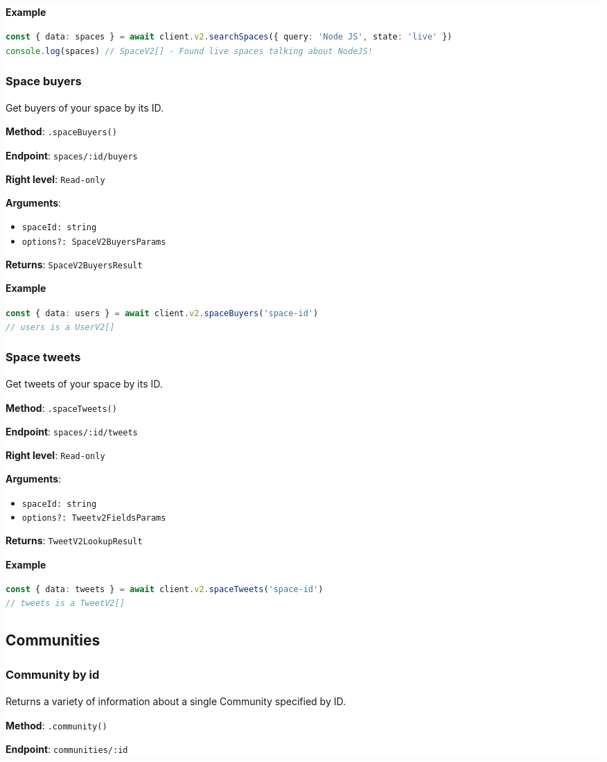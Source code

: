 **Example**
```ts
const { data: spaces } = await client.v2.searchSpaces({ query: 'Node JS', state: 'live' })
console.log(spaces) // SpaceV2[] - Found live spaces talking about NodeJS!
```

### Space buyers

Get buyers of your space by its ID.

**Method**: `.spaceBuyers()`

**Endpoint**: `spaces/:id/buyers`

**Right level**: `Read-only`

**Arguments**:
  - `spaceId: string`
  - `options?: SpaceV2BuyersParams`

**Returns**: `SpaceV2BuyersResult`

**Example**
```ts
const { data: users } = await client.v2.spaceBuyers('space-id')
// users is a UserV2[]
```

### Space tweets

Get tweets of your space by its ID.

**Method**: `.spaceTweets()`

**Endpoint**: `spaces/:id/tweets`

**Right level**: `Read-only`

**Arguments**:
- `spaceId: string`
- `options?: Tweetv2FieldsParams`

**Returns**: `TweetV2LookupResult`

**Example**
```ts
const { data: tweets } = await client.v2.spaceTweets('space-id')
// tweets is a TweetV2[]
```

## Communities

### Community by id

Returns a variety of information about a single Community specified by ID.

**Method**: `.community()`

**Endpoint**: `communities/:id`

